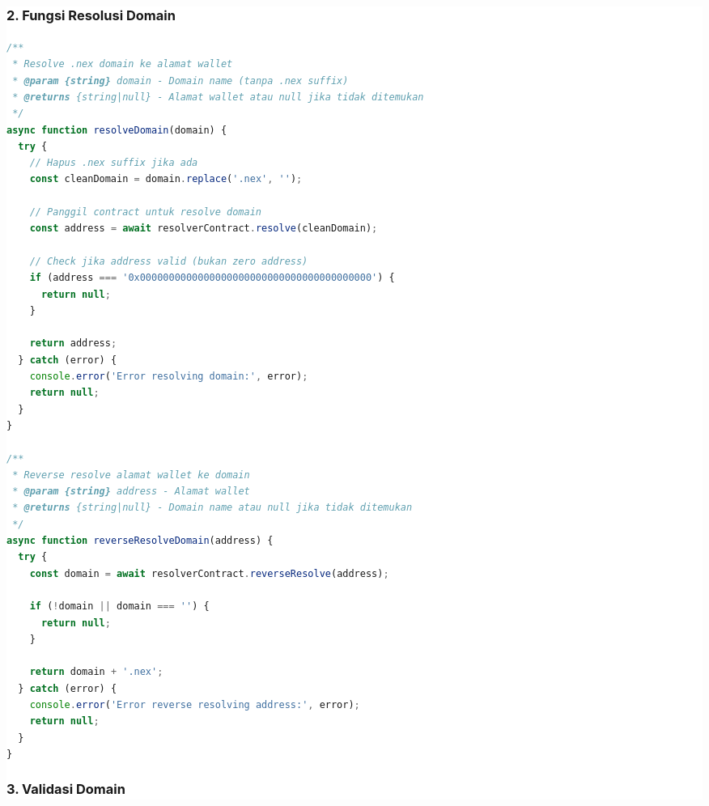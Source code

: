 ### 2. Fungsi Resolusi Domain

```javascript
/**
 * Resolve .nex domain ke alamat wallet
 * @param {string} domain - Domain name (tanpa .nex suffix)
 * @returns {string|null} - Alamat wallet atau null jika tidak ditemukan
 */
async function resolveDomain(domain) {
  try {
    // Hapus .nex suffix jika ada
    const cleanDomain = domain.replace('.nex', '');
    
    // Panggil contract untuk resolve domain
    const address = await resolverContract.resolve(cleanDomain);
    
    // Check jika address valid (bukan zero address)
    if (address === '0x0000000000000000000000000000000000000000') {
      return null;
    }
    
    return address;
  } catch (error) {
    console.error('Error resolving domain:', error);
    return null;
  }
}

/**
 * Reverse resolve alamat wallet ke domain
 * @param {string} address - Alamat wallet
 * @returns {string|null} - Domain name atau null jika tidak ditemukan
 */
async function reverseResolveDomain(address) {
  try {
    const domain = await resolverContract.reverseResolve(address);
    
    if (!domain || domain === '') {
      return null;
    }
    
    return domain + '.nex';
  } catch (error) {
    console.error('Error reverse resolving address:', error);
    return null;
  }
}
```

### 3. Validasi Domain
